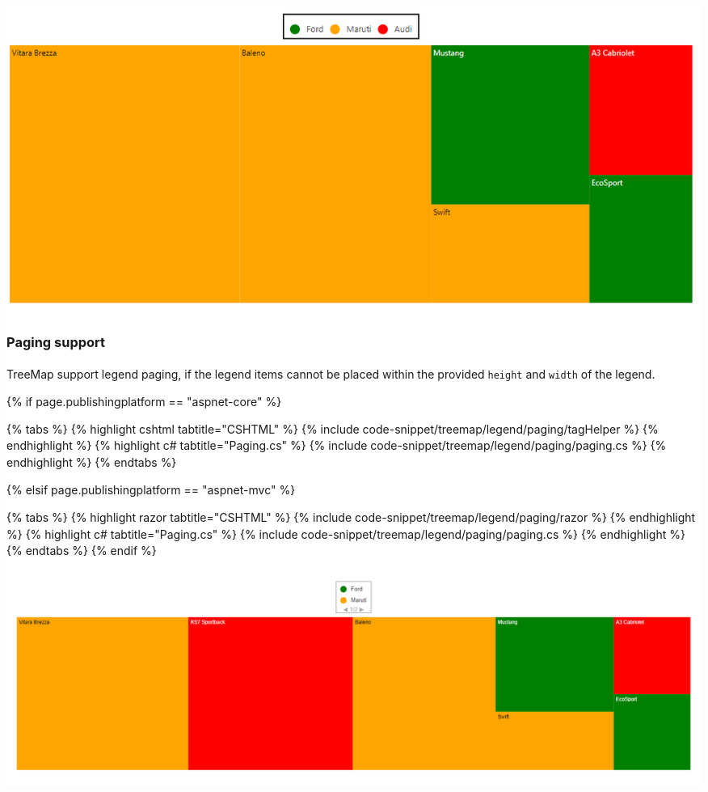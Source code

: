 ![TreeMap with custom legend size](images/Legend/legendSize.png)

### Paging support

TreeMap support legend paging, if the legend items cannot be placed within the provided `height` and `width` of the legend.

{% if page.publishingplatform == "aspnet-core" %}

{% tabs %}
{% highlight cshtml tabtitle="CSHTML" %}
{% include code-snippet/treemap/legend/paging/tagHelper %}
{% endhighlight %}
{% highlight c# tabtitle="Paging.cs" %}
{% include code-snippet/treemap/legend/paging/paging.cs %}
{% endhighlight %}
{% endtabs %}

{% elsif page.publishingplatform == "aspnet-mvc" %}

{% tabs %}
{% highlight razor tabtitle="CSHTML" %}
{% include code-snippet/treemap/legend/paging/razor %}
{% endhighlight %}
{% highlight c# tabtitle="Paging.cs" %}
{% include code-snippet/treemap/legend/paging/paging.cs %}
{% endhighlight %}
{% endtabs %}
{% endif %}



![TreeMap legend with paging](images/Legend/Paging.png)
